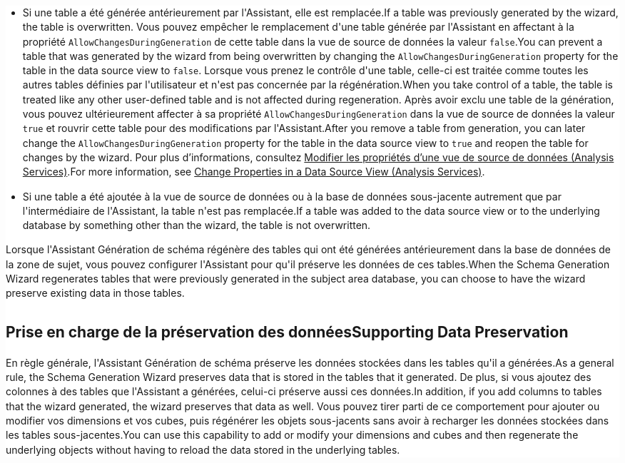 -   <span data-ttu-id="2e7cb-106">Si une table a été générée antérieurement par l'Assistant, elle est remplacée.</span><span class="sxs-lookup"><span data-stu-id="2e7cb-106">If a table was previously generated by the wizard, the table is overwritten.</span></span> <span data-ttu-id="2e7cb-107">Vous pouvez empêcher le remplacement d'une table générée par l'Assistant en affectant à la propriété `AllowChangesDuringGeneration` de cette table dans la vue de source de données la valeur `false`.</span><span class="sxs-lookup"><span data-stu-id="2e7cb-107">You can prevent a table that was generated by the wizard from being overwritten by changing the `AllowChangesDuringGeneration` property for the table in the data source view to `false`.</span></span> <span data-ttu-id="2e7cb-108">Lorsque vous prenez le contrôle d'une table, celle-ci est traitée comme toutes les autres tables définies par l'utilisateur et n'est pas concernée par la régénération.</span><span class="sxs-lookup"><span data-stu-id="2e7cb-108">When you take control of a table, the table is treated like any other user-defined table and is not affected during regeneration.</span></span> <span data-ttu-id="2e7cb-109">Après avoir exclu une table de la génération, vous pouvez ultérieurement affecter à sa propriété `AllowChangesDuringGeneration` dans la vue de source de données la valeur `true` et rouvrir cette table pour des modifications par l'Assistant.</span><span class="sxs-lookup"><span data-stu-id="2e7cb-109">After you remove a table from generation, you can later change the `AllowChangesDuringGeneration` property for the table in the data source view to `true` and reopen the table for changes by the wizard.</span></span> <span data-ttu-id="2e7cb-110">Pour plus d’informations, consultez [Modifier les propriétés d’une vue de source de données &#40;Analysis Services&#41;](change-properties-in-a-data-source-view-analysis-services.md).</span><span class="sxs-lookup"><span data-stu-id="2e7cb-110">For more information, see [Change Properties in a Data Source View &#40;Analysis Services&#41;](change-properties-in-a-data-source-view-analysis-services.md).</span></span>  
  
-   <span data-ttu-id="2e7cb-111">Si une table a été ajoutée à la vue de source de données ou à la base de données sous-jacente autrement que par l'intermédiaire de l'Assistant, la table n'est pas remplacée.</span><span class="sxs-lookup"><span data-stu-id="2e7cb-111">If a table was added to the data source view or to the underlying database by something other than the wizard, the table is not overwritten.</span></span>  
  
 <span data-ttu-id="2e7cb-112">Lorsque l'Assistant Génération de schéma régénère des tables qui ont été générées antérieurement dans la base de données de la zone de sujet, vous pouvez configurer l'Assistant pour qu'il préserve les données de ces tables.</span><span class="sxs-lookup"><span data-stu-id="2e7cb-112">When the Schema Generation Wizard regenerates tables that were previously generated in the subject area database, you can choose to have the wizard preserve existing data in those tables.</span></span>  
  
## <a name="supporting-data-preservation"></a><span data-ttu-id="2e7cb-113">Prise en charge de la préservation des données</span><span class="sxs-lookup"><span data-stu-id="2e7cb-113">Supporting Data Preservation</span></span>  
 <span data-ttu-id="2e7cb-114">En règle générale, l'Assistant Génération de schéma préserve les données stockées dans les tables qu'il a générées.</span><span class="sxs-lookup"><span data-stu-id="2e7cb-114">As a general rule, the Schema Generation Wizard preserves data that is stored in the tables that it generated.</span></span> <span data-ttu-id="2e7cb-115">De plus, si vous ajoutez des colonnes à des tables que l'Assistant a générées, celui-ci préserve aussi ces données.</span><span class="sxs-lookup"><span data-stu-id="2e7cb-115">In addition, if you add columns to tables that the wizard generated, the wizard preserves that data as well.</span></span> <span data-ttu-id="2e7cb-116">Vous pouvez tirer parti de ce comportement pour ajouter ou modifier vos dimensions et vos cubes, puis régénérer les objets sous-jacents sans avoir à recharger les données stockées dans les tables sous-jacentes.</span><span class="sxs-lookup"><span data-stu-id="2e7cb-116">You can use this capability to add or modify your dimensions and cubes and then regenerate the underlying objects without having to reload the data stored in the underlying tables.</span></span>  
  
